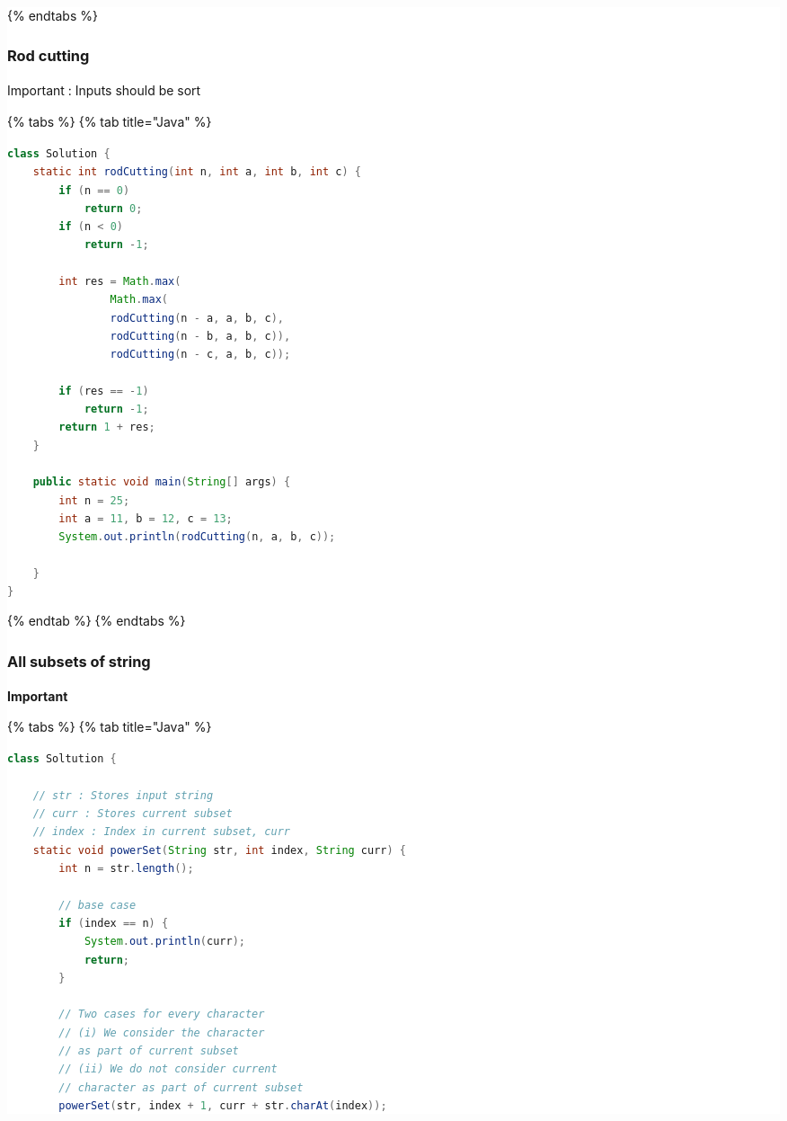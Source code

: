 {% endtabs %}

### Rod cutting

Important : Inputs should be sort

{% tabs %}
{% tab title="Java" %}
```java
class Solution {
	static int rodCutting(int n, int a, int b, int c) {
		if (n == 0)
			return 0;
		if (n < 0)
			return -1;

		int res = Math.max(
				Math.max(
				rodCutting(n - a, a, b, c),
				rodCutting(n - b, a, b, c)),
				rodCutting(n - c, a, b, c));

		if (res == -1)
			return -1;
		return 1 + res;
	}

	public static void main(String[] args) {
		int n = 25;
		int a = 11, b = 12, c = 13;
		System.out.println(rodCutting(n, a, b, c));

	}
}
```
{% endtab %}
{% endtabs %}

### All subsets of string

**Important**

{% tabs %}
{% tab title="Java" %}
```java
class Soltution {

	// str : Stores input string
	// curr : Stores current subset
	// index : Index in current subset, curr
	static void powerSet(String str, int index, String curr) {
		int n = str.length();

		// base case
		if (index == n) {
			System.out.println(curr);
			return;
		}

		// Two cases for every character
		// (i) We consider the character
		// as part of current subset
		// (ii) We do not consider current
		// character as part of current subset
		powerSet(str, index + 1, curr + str.charAt(index));
```